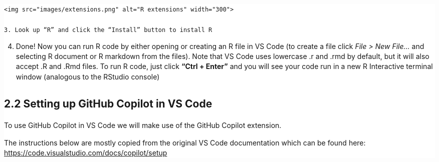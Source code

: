     <img src="images/extensions.png" alt="R extensions" width="300">

    3. Look up “R” and click the “Install” button to install R
4. Done! Now you can run R code by either opening or creating an R file in VS Code (to create a file click _File > New File…_ and selecting R document or R markdown from the files). Note that VS Code uses lowercase .r and .rmd by default, but it will also accept .R and .Rmd files. To run R code, just click **“Ctrl + Enter”** and you will see your code run in a new R Interactive terminal window (analogous to the RStudio console)

## 2.2 Setting up GitHub Copilot in VS Code

To use GitHub Copilot in VS Code we will make use of the GitHub Copilot extension.

The instructions below are mostly copied from the original VS Code documentation which can be found here: <https://code.visualstudio.com/docs/copilot/setup>

